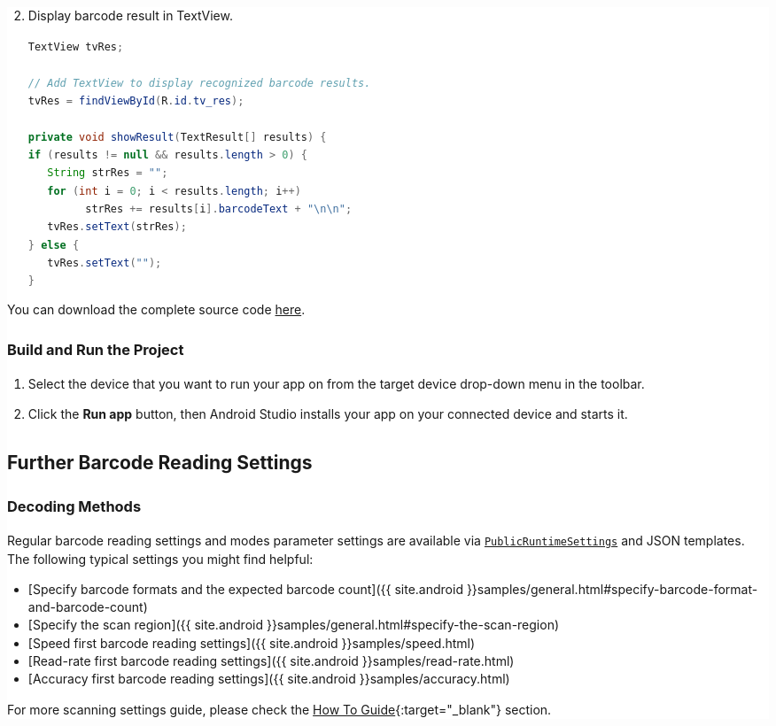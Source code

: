 2. Display barcode result in TextView.

   ```java
   TextView tvRes;

   // Add TextView to display recognized barcode results.
   tvRes = findViewById(R.id.tv_res);

   private void showResult(TextResult[] results) {
   if (results != null && results.length > 0) {
      String strRes = "";
      for (int i = 0; i < results.length; i++)
            strRes += results[i].barcodeText + "\n\n";
      tvRes.setText(strRes);
   } else {
      tvRes.setText("");
   }
   ```

You can download the complete source code [here](https://github.com/Dynamsoft/barcode-reader-mobile-samples/tree/v8.8.0/android/HelloWorld/).

### Build and Run the Project

1. Select the device that you want to run your app on from the target device drop-down menu in the toolbar.

2. Click the **Run app** button, then Android Studio installs your app on your connected device and starts it.

## Further Barcode Reading Settings

### Decoding Methods

Regular barcode reading settings and modes parameter settings are available via [`PublicRuntimeSettings`](api-reference/auxiliary-PublicRuntimeSettings.html) and JSON templates. The following typical settings you might find helpful:

- [Specify barcode formats and the expected barcode count]({{ site.android }}samples/general.html#specify-barcode-format-and-barcode-count)
- [Specify the scan region]({{ site.android }}samples/general.html#specify-the-scan-region)
- [Speed first barcode reading settings]({{ site.android }}samples/speed.html)
- [Read-rate first barcode reading settings]({{ site.android }}samples/read-rate.html)
- [Accuracy first barcode reading settings]({{ site.android }}samples/accuracy.html)

For more scanning settings guide, please check the [How To Guide]({{site.introduction}}how-to-guide/){:target="_blank"} section.

